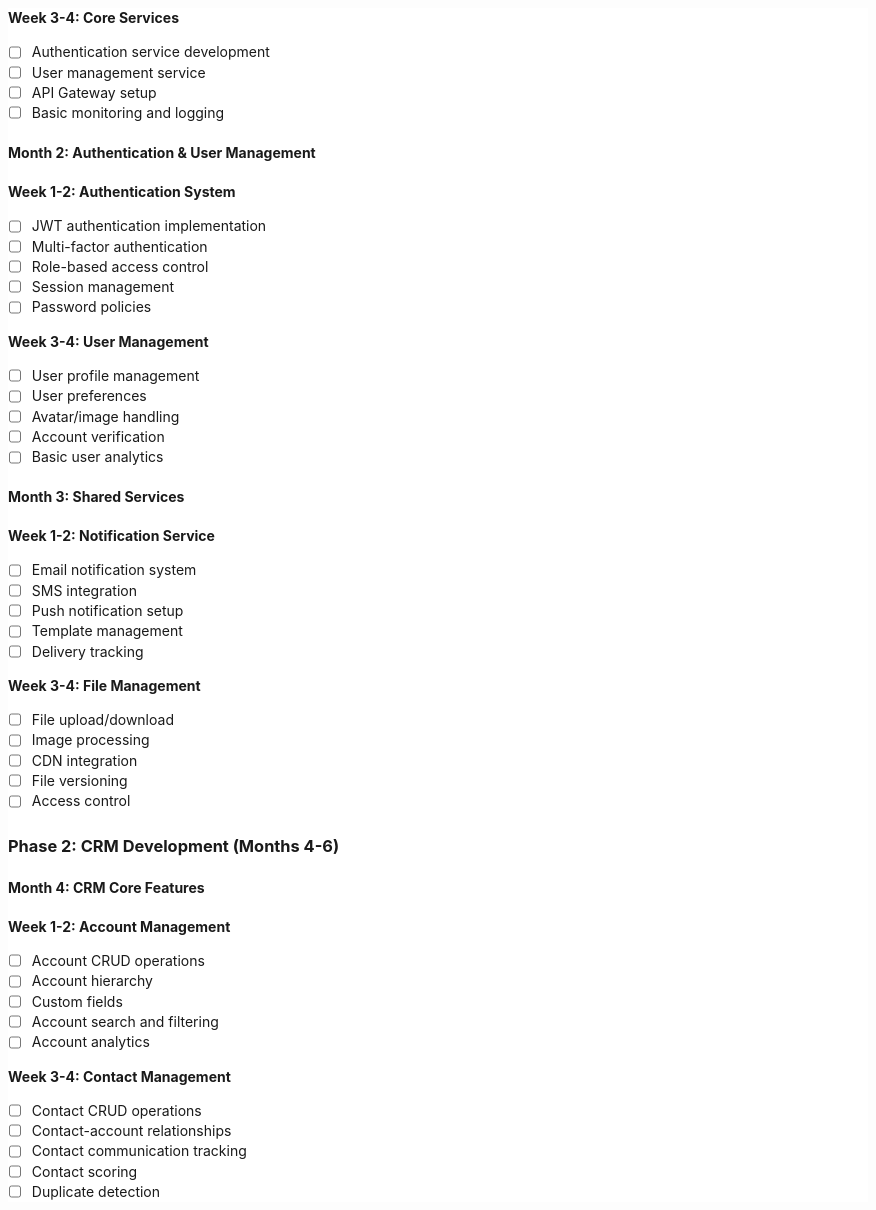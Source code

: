 **Week 3-4: Core Services**
- [ ] Authentication service development
- [ ] User management service
- [ ] API Gateway setup
- [ ] Basic monitoring and logging

#### Month 2: Authentication & User Management
**Week 1-2: Authentication System**
- [ ] JWT authentication implementation
- [ ] Multi-factor authentication
- [ ] Role-based access control
- [ ] Session management
- [ ] Password policies

**Week 3-4: User Management**
- [ ] User profile management
- [ ] User preferences
- [ ] Avatar/image handling
- [ ] Account verification
- [ ] Basic user analytics

#### Month 3: Shared Services
**Week 1-2: Notification Service**
- [ ] Email notification system
- [ ] SMS integration
- [ ] Push notification setup
- [ ] Template management
- [ ] Delivery tracking

**Week 3-4: File Management**
- [ ] File upload/download
- [ ] Image processing
- [ ] CDN integration
- [ ] File versioning
- [ ] Access control

### Phase 2: CRM Development (Months 4-6)

#### Month 4: CRM Core Features
**Week 1-2: Account Management**
- [ ] Account CRUD operations
- [ ] Account hierarchy
- [ ] Custom fields
- [ ] Account search and filtering
- [ ] Account analytics

**Week 3-4: Contact Management**
- [ ] Contact CRUD operations
- [ ] Contact-account relationships
- [ ] Contact communication tracking
- [ ] Contact scoring
- [ ] Duplicate detection
